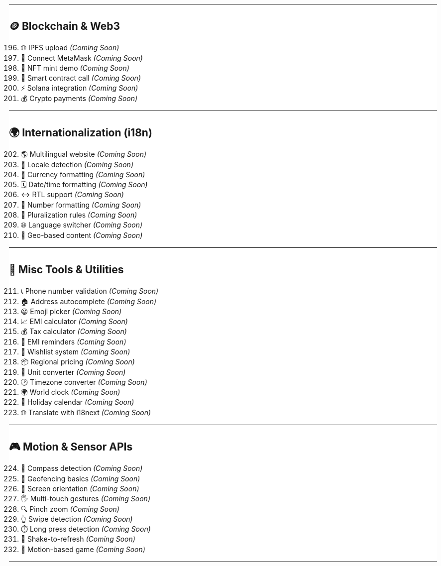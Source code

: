 
---

## 🪙 Blockchain & Web3

196. 🌐 IPFS upload _(Coming Soon)_
197. 🔗 Connect MetaMask _(Coming Soon)_
198. 🎨 NFT mint demo _(Coming Soon)_
199. 📜 Smart contract call _(Coming Soon)_
200. ⚡ Solana integration _(Coming Soon)_
201. 💰 Crypto payments _(Coming Soon)_

---

## 🌍 Internationalization (i18n)

202. 🌎 Multilingual website _(Coming Soon)_
203. 📌 Locale detection _(Coming Soon)_
204. 💱 Currency formatting _(Coming Soon)_
205. 🗓️ Date/time formatting _(Coming Soon)_
206. ↔️ RTL support _(Coming Soon)_
207. 🔢 Number formatting _(Coming Soon)_
208. 👥 Pluralization rules _(Coming Soon)_
209. 🌐 Language switcher _(Coming Soon)_
210. 📍 Geo-based content _(Coming Soon)_

---

## 🧩 Misc Tools & Utilities

211. 📞 Phone number validation _(Coming Soon)_
212. 🏠 Address autocomplete _(Coming Soon)_
213. 😀 Emoji picker _(Coming Soon)_
214. 📈 EMI calculator _(Coming Soon)_
215. 💰 Tax calculator _(Coming Soon)_
216. 🔔 EMI reminders _(Coming Soon)_
217. 🎁 Wishlist system _(Coming Soon)_
218. 📦 Regional pricing _(Coming Soon)_
219. 🧮 Unit converter _(Coming Soon)_
220. 🕑 Timezone converter _(Coming Soon)_
221. 🌍 World clock _(Coming Soon)_
222. 📅 Holiday calendar _(Coming Soon)_
223. 🌐 Translate with i18next _(Coming Soon)_

---

## 🎮 Motion & Sensor APIs

224. 🧭 Compass detection _(Coming Soon)_
225. 📍 Geofencing basics _(Coming Soon)_
226. 📱 Screen orientation _(Coming Soon)_
227. 🖐️ Multi-touch gestures _(Coming Soon)_
228. 🔍 Pinch zoom _(Coming Soon)_
229. 👆 Swipe detection _(Coming Soon)_
230. ⏱️ Long press detection _(Coming Soon)_
231. 📳 Shake-to-refresh _(Coming Soon)_
232. 🎵 Motion-based game _(Coming Soon)_

---